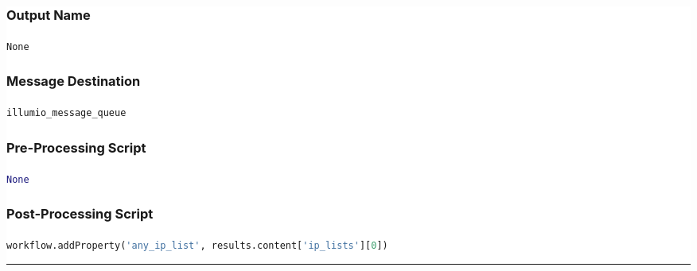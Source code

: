 ### Output Name
`None`

### Message Destination
`illumio_message_queue`

### Pre-Processing Script
```python
None
```

### Post-Processing Script
```python
workflow.addProperty('any_ip_list', results.content['ip_lists'][0])

```

---

